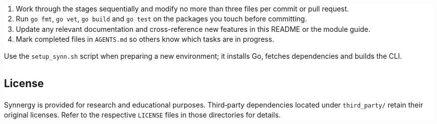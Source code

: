 1. Work through the stages sequentially and modify no more than three files per
   commit or pull request.
2. Run `go fmt`, `go vet`, `go build` and `go test` on the packages you touch
   before committing.
3. Update any relevant documentation and cross-reference new features in this
   README or the module guide.
4. Mark completed files in `AGENTS.md` so others know which tasks are in
   progress.

Use the `setup_synn.sh` script when preparing a new environment; it installs
Go, fetches dependencies and builds the CLI.

## License

Synnergy is provided for research and educational purposes.  Third‑party
dependencies located under `third_party/` retain their original licenses.  Refer
to the respective `LICENSE` files in those directories for details.
